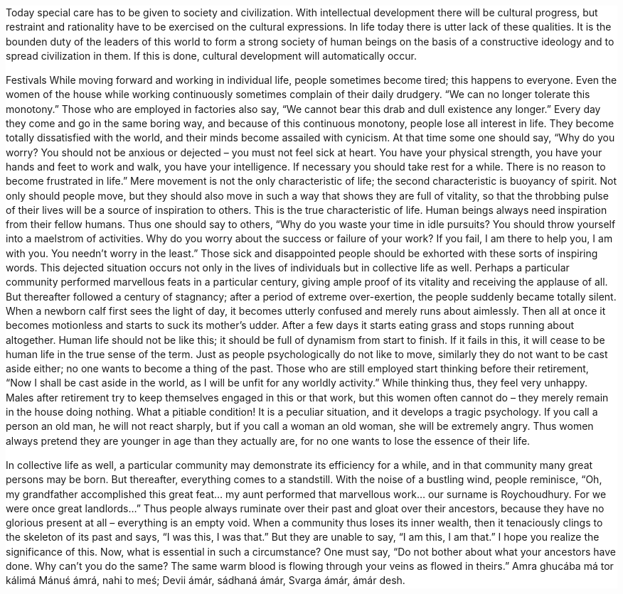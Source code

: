 Today special care has to be given to society and civilization. With intellectual development there will be cultural progress, but restraint and rationality have to be exercised on the cultural expressions. In life today there is utter lack of these qualities. It is the bounden duty of the leaders of this world to form a strong society of human beings on the basis of a constructive ideology and to spread civilization in them. If this is done, cultural development will automatically occur.


Festivals
While moving forward and working in individual life, people sometimes become tired; this happens to everyone. Even the women of the house while working continuously sometimes complain of their daily drudgery. “We can no longer tolerate this monotony.” Those who are employed in factories also say, “We cannot bear this drab and dull existence any longer.” Every day they come and go in the same boring way, and because of this continuous monotony, people lose all interest in life. They become totally dissatisfied with the world, and their minds become assailed with cynicism. At that time some one should say, “Why do you worry? You should not be anxious or dejected – you must not feel sick at heart. You have your physical strength, you have your hands and feet to work and walk, you have your intelligence. If necessary you should take rest for a while. There is no reason to become frustrated in life.”
Mere movement is not the only characteristic of life; the second characteristic is buoyancy of spirit. Not only should people move, but they should also move in such a way that shows they are full of vitality, so that the throbbing pulse of their lives will be a source of inspiration to others. This is the true characteristic of life. Human beings always need inspiration from their fellow humans. Thus one should say to others, “Why do you waste your time in idle pursuits? You should throw yourself into a maelstrom of activities. Why do you worry about the success or failure of your work? If you fail, I am there to help you, I am with you. You needn’t worry in the least.” Those sick and disappointed people should be exhorted with these sorts of inspiring words.
This dejected situation occurs not only in the lives of individuals but in collective life as well. Perhaps a particular community performed marvellous feats in a particular century, giving ample proof of its vitality and receiving the applause of all. But thereafter followed a century of stagnancy; after a period of extreme over-exertion, the people suddenly became totally silent. When a newborn calf first sees the light of day, it becomes utterly confused and merely runs about aimlessly. Then all at once it becomes motionless and starts to suck its mother’s udder. After a few days it starts eating grass and stops running about altogether.
Human life should not be like this; it should be full of dynamism from start to finish. If it fails in this, it will cease to be human life in the true sense of the term.
Just as people psychologically do not like to move, similarly they do not want to be cast aside either; no one wants to become a thing of the past. Those who are still employed start thinking before their retirement, “Now I shall be cast aside in the world, as I will be unfit for any worldly activity.” While thinking thus, they feel very unhappy. Males after retirement try to keep themselves engaged in this or that work, but this women often cannot do – they merely remain in the house doing nothing. What a pitiable condition! It is a peculiar situation, and it develops a tragic psychology. If you call a person an old man, he will not react sharply, but if you call a woman an old woman, she will be extremely angry. Thus women always pretend they are younger in age than they actually are, for no one wants to lose the essence of their life.

In collective life as well, a particular community may demonstrate its efficiency for a while, and in that community many great persons may be born. But thereafter, everything comes to a standstill. With the noise of a bustling wind, people reminisce, “Oh, my grandfather accomplished this great feat… my aunt performed that marvellous work… our surname is Roychoudhury. For we were once great landlords…” Thus people always ruminate over their past and gloat over their ancestors, because they have no glorious present at all – everything is an empty void. When a community thus loses its inner wealth, then it tenaciously clings to the skeleton of its past and says, “I was this, I was that.” But they are unable to say, “I am this, I am that.” I hope you realize the significance of this.
Now, what is essential in such a circumstance? One must say, “Do not bother about what your ancestors have done. Why can’t you do the same? The same warm blood is flowing through your veins as flowed in theirs.”
Amra ghucába má tor kálimá
Mánuś ámrá, nahi to meś;
Devii ámár, sádhaná ámár,
Svarga ámár, ámár desh.
